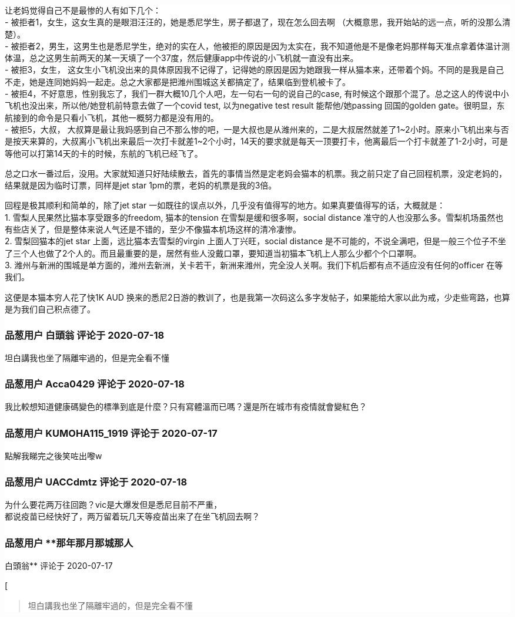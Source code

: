 让老妈觉得自己不是最惨的人有如下几个：  
\- 被拒者1，女生，这女生真的是眼泪汪汪的，她是悉尼学生，房子都退了，现在怎么回去啊 （大概意思，我开始站的远一点，听的没那么清楚）。  
\- 被拒者2，男生，这男生也是悉尼学生，绝对的实在人，他被拒的原因是因为太实在，我不知道他是不是像老妈那样每天准点拿着体温计测体温，总之这男生前两天的某一天填了一个37度，然后健康app中传说的小飞机就一直没有出来。  
\- 被拒3，女生， 这女生小飞机没出来的具体原因我不记得了，记得她的原因是因为她跟我一样从猫本来，还带着个妈。不同的是我是自己不走，她是连同她妈妈一起走。总之大家都是把潍州围城这关都搞定了，结果临到登机被卡了。  
\- 被拒4，不好意思，性别我忘了，我们一群大概10几个人吧，左一句右一句的说自己的case, 有时候这个跟那个混了。总之这人的传说中小飞机也没出来，所以他/她登机前特意去做了一个covid test, 以为negative test result 能帮他/她passing 回国的golden gate。很明显，东航接到的命令是只看小飞机，其他一概努力都是没有用的。  
\- 被拒5，大叔， 大叔算是最让我妈感到自己不那么惨的吧，一是大叔也是从潍州来的，二是大叔居然就差了1~2小时。原来小飞机出来与否是按天来算的，大叔离小飞机出来最后一次打卡就差1~2个小时，14天的要求就是每天一顶要打卡，他离最后一个打卡就差了1-2小时，可是等他可以打第14天的卡的时候，东航的飞机已经飞了。  
  
总之口水一番过后，没用。大家就知道只好陆续散去，首先的事情当然是定老妈会猫本的机票。我之前只定了自己回程机票，没定老妈的，结果就是因为临时订票，同样是jet star 1pm的票，老妈的机票是我的3倍。  
  
回程是极其顺利和简单的，除了jet star 一如既往的误点以外，几乎没有值得写的地方。如果真要值得写的话，大概就是：  
1\. 雪梨人民果然比猫本享受跟多的freedom, 猫本的tension 在雪梨是缓和很多啊，social distance 准守的人也没那么多。雪梨机场虽然也有些店关了，但是整体来说人气还是不错的，至少不像猫本机场这样的清冷凄惨。  
2\. 雪梨回猫本的jet star 上面，远比猫本去雪梨的virgin 上面人丁兴旺，social distance 是不可能的，不说全满吧，但是一般三个位子不坐了三个人也做了2个人的。而且最重要的是，居然有些人没戴口罩，要知道当初猫本飞机上人那么少都个个口罩啊。  
3\. 潍州与新洲的围城是单方面的，潍州去新洲，关卡若干，新洲来潍州，完全没人关啊。我们下机后都有点不适应没有任何的officer 在等我们。  
  
这便是本猫本穷人花了快1K AUD 换来的悉尼2日游的教训了，也是我第一次码这么多字发帖子，如果能给大家以此为戒，少走些弯路，也算是为我们自己积点德了。

            
### 品葱用户 **白頭翁** 评论于 2020-07-18
        
坦白講我也坐了隔離牢過的，但是完全看不懂
        


            
### 品葱用户 **Acca0429** 评论于 2020-07-18
        
我比較想知道健康碼變色的標準到底是什麼？只有寫體溫而已嗎？還是所在城市有疫情就會變紅色？
        


            
### 品葱用户 **KUMOHA115_1919** 评论于 2020-07-17
        
點解我睇完之後笑咗出嚟w
        


            
### 品葱用户 **UACCdmtz** 评论于 2020-07-18
        
为什么要花两万往回跑？vic是大爆发但是悉尼目前不严重，  
都说疫苗已经快好了，两万留着玩几天等疫苗出来了在坐飞机回去啊？
        


            
### 品葱用户 **那年那月那城那人 
白頭翁** 评论于 2020-07-17
        
[

> 坦白講我也坐了隔離牢過的，但是完全看不懂
